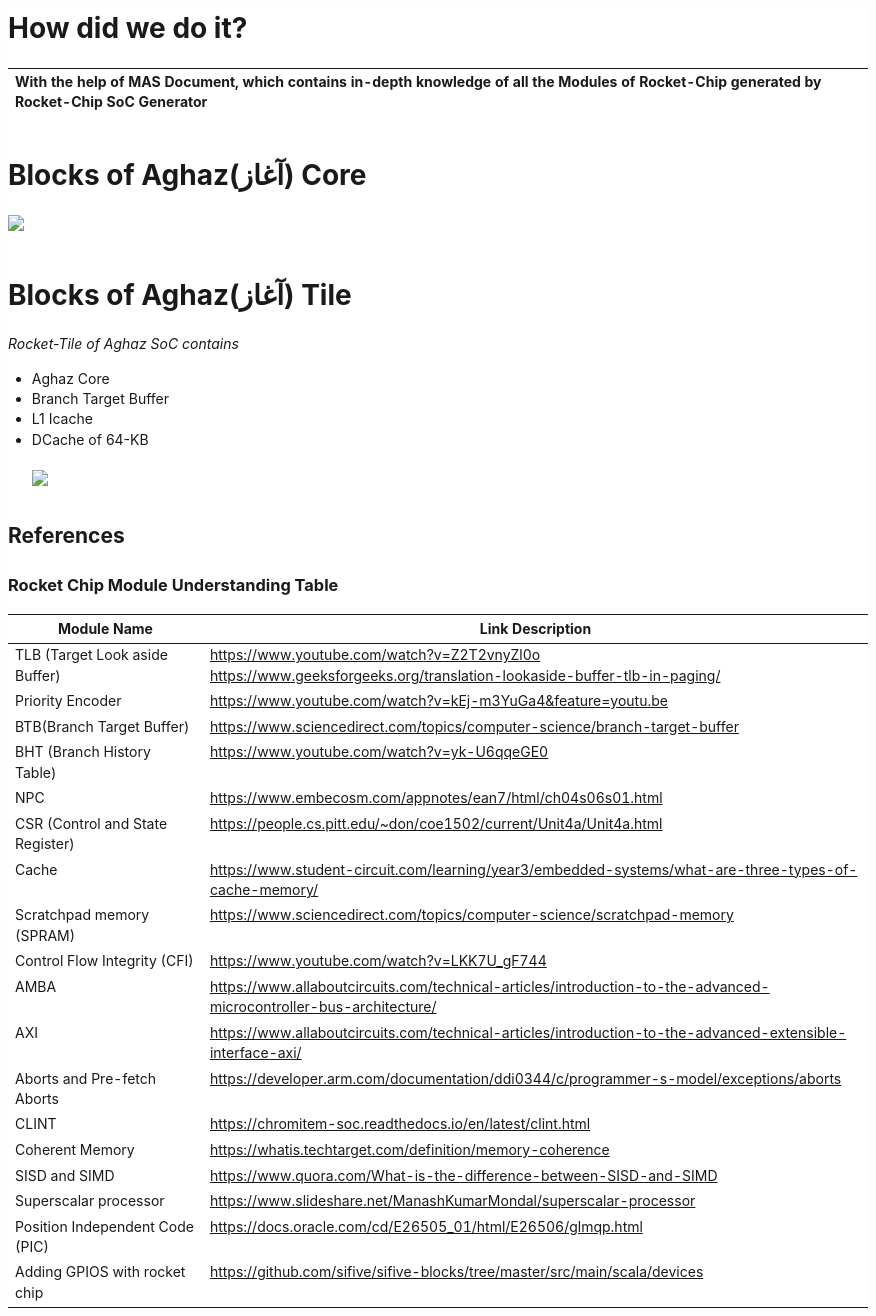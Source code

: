 # How did we do it?
|  With the help of MAS Document, which contains in-depth knowledge of all the Modules of Rocket-Chip generated by Rocket-Chip SoC Generator |
| :----- |
# Blocks of Aghaz(آغاز) Core
![](Different%20Modules%20Understanding%20Links%20of%20rocket%20chip/Aghaz%20Core.PNG)

# Blocks of Aghaz(آغاز) Tile
_Rocket-Tile of Aghaz SoC contains_
* Aghaz Core
* Branch Target Buffer 
* L1 Icache
* DCache of 64-KB </br></br>
![](Different%20Modules%20Understanding%20Links%20of%20rocket%20chip/Aghaz%20Tile.PNG)
![]()

## References
### Rocket Chip Module Understanding Table

|  Module Name | Link Description |
| --------------- | --------------- |
| TLB (Target Look aside Buffer) | https://www.youtube.com/watch?v=Z2T2vnyZl0o  <br/> https://www.geeksforgeeks.org/translation-lookaside-buffer-tlb-in-paging/ |
| Priority Encoder | https://www.youtube.com/watch?v=kEj-m3YuGa4&feature=youtu.be |
| BTB(Branch Target Buffer) | https://www.sciencedirect.com/topics/computer-science/branch-target-buffer |
| BHT (Branch History Table) | https://www.youtube.com/watch?v=yk-U6qqeGE0 |
| NPC | https://www.embecosm.com/appnotes/ean7/html/ch04s06s01.html |
| CSR (Control and State Register) | https://people.cs.pitt.edu/~don/coe1502/current/Unit4a/Unit4a.html |
| Cache | https://www.student-circuit.com/learning/year3/embedded-systems/what-are-three-types-of-cache-memory/ |
| Scratchpad memory (SPRAM) | https://www.sciencedirect.com/topics/computer-science/scratchpad-memory |
| Control Flow Integrity (CFI) | https://www.youtube.com/watch?v=LKK7U_gF744 |
| AMBA | https://www.allaboutcircuits.com/technical-articles/introduction-to-the-advanced-microcontroller-bus-architecture/ |
| AXI | https://www.allaboutcircuits.com/technical-articles/introduction-to-the-advanced-extensible-interface-axi/ |
| Aborts and Pre-fetch Aborts | https://developer.arm.com/documentation/ddi0344/c/programmer-s-model/exceptions/aborts |
| CLINT | https://chromitem-soc.readthedocs.io/en/latest/clint.html |
| Coherent Memory | https://whatis.techtarget.com/definition/memory-coherence |
| SISD and SIMD | https://www.quora.com/What-is-the-difference-between-SISD-and-SIMD |
| Superscalar processor | https://www.slideshare.net/ManashKumarMondal/superscalar-processor |
| Position Independent Code (PIC) | https://docs.oracle.com/cd/E26505_01/html/E26506/glmqp.html |
| Adding GPIOS with rocket chip | https://github.com/sifive/sifive-blocks/tree/master/src/main/scala/devices |

